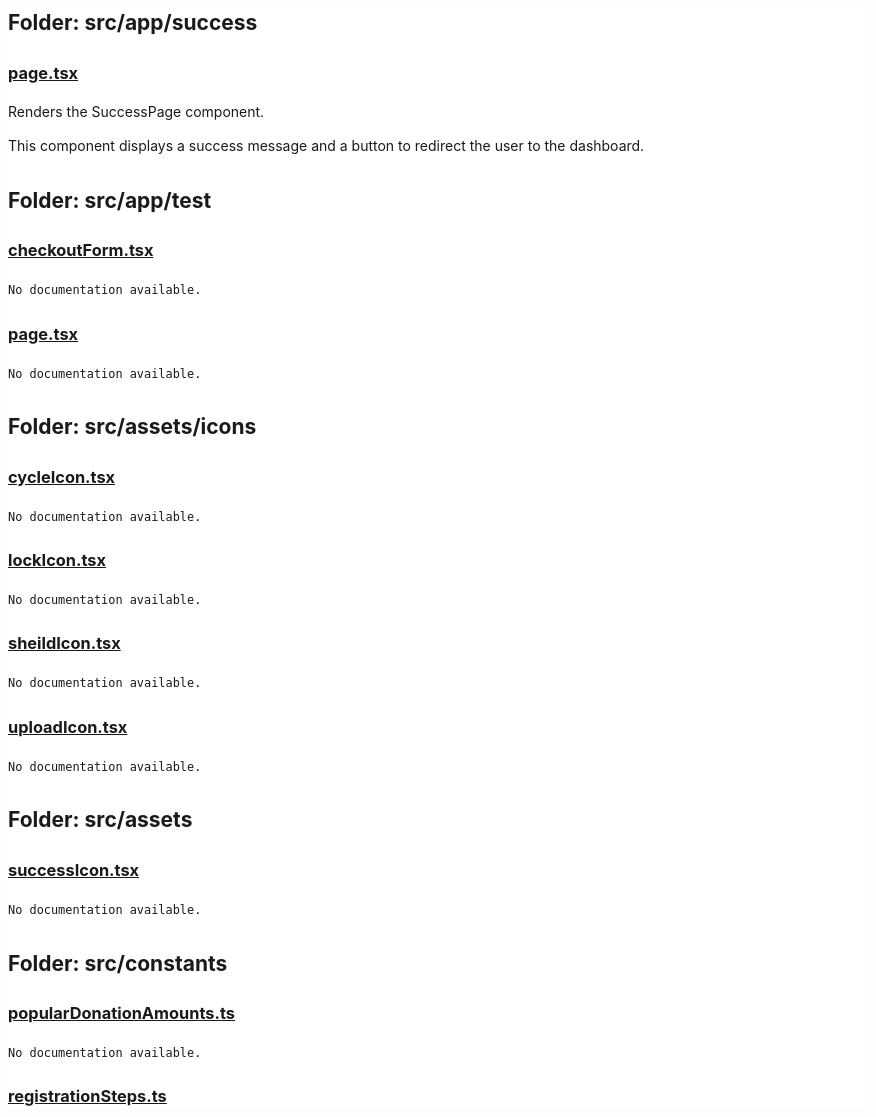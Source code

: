 ## Folder: src/app/success

### [page.tsx](src/app/success/page.tsx)

Renders the SuccessPage component.

This component displays a success message and a button to redirect the user to the dashboard.

## Folder: src/app/test

### [checkoutForm.tsx](src/app/test/checkoutForm.tsx)

`No documentation available.`

### [page.tsx](src/app/test/page.tsx)

`No documentation available.`

## Folder: src/assets/icons

### [cycleIcon.tsx](src/assets/icons/cycleIcon.tsx)

`No documentation available.`

### [lockIcon.tsx](src/assets/icons/lockIcon.tsx)

`No documentation available.`

### [sheildIcon.tsx](src/assets/icons/sheildIcon.tsx)

`No documentation available.`

### [uploadIcon.tsx](src/assets/icons/uploadIcon.tsx)

`No documentation available.`

## Folder: src/assets

### [successIcon.tsx](src/assets/successIcon.tsx)

`No documentation available.`

## Folder: src/constants

### [popularDonationAmounts.ts](src/constants/popularDonationAmounts.ts)

`No documentation available.`

### [registrationSteps.ts](src/constants/registrationSteps.ts)
